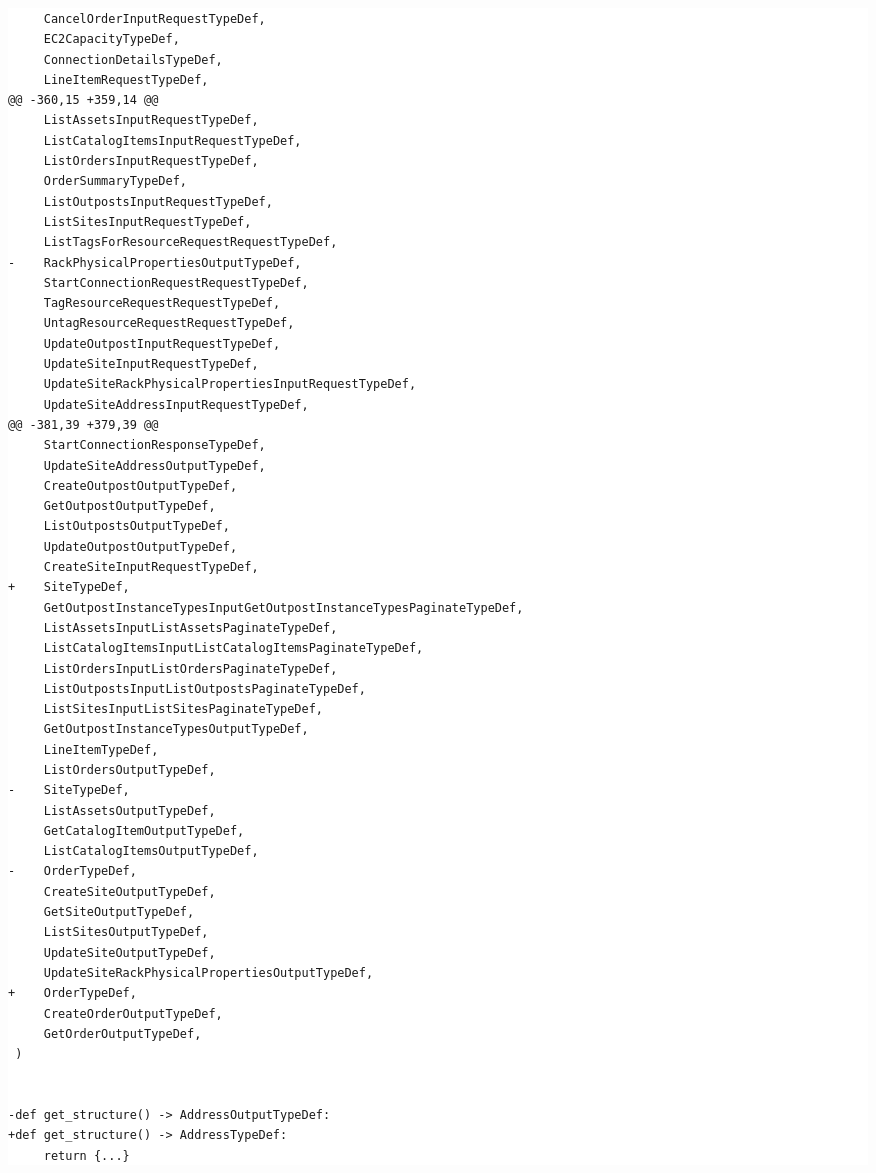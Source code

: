 ```
     CancelOrderInputRequestTypeDef,
     EC2CapacityTypeDef,
     ConnectionDetailsTypeDef,
     LineItemRequestTypeDef,
@@ -360,15 +359,14 @@
     ListAssetsInputRequestTypeDef,
     ListCatalogItemsInputRequestTypeDef,
     ListOrdersInputRequestTypeDef,
     OrderSummaryTypeDef,
     ListOutpostsInputRequestTypeDef,
     ListSitesInputRequestTypeDef,
     ListTagsForResourceRequestRequestTypeDef,
-    RackPhysicalPropertiesOutputTypeDef,
     StartConnectionRequestRequestTypeDef,
     TagResourceRequestRequestTypeDef,
     UntagResourceRequestRequestTypeDef,
     UpdateOutpostInputRequestTypeDef,
     UpdateSiteInputRequestTypeDef,
     UpdateSiteRackPhysicalPropertiesInputRequestTypeDef,
     UpdateSiteAddressInputRequestTypeDef,
@@ -381,39 +379,39 @@
     StartConnectionResponseTypeDef,
     UpdateSiteAddressOutputTypeDef,
     CreateOutpostOutputTypeDef,
     GetOutpostOutputTypeDef,
     ListOutpostsOutputTypeDef,
     UpdateOutpostOutputTypeDef,
     CreateSiteInputRequestTypeDef,
+    SiteTypeDef,
     GetOutpostInstanceTypesInputGetOutpostInstanceTypesPaginateTypeDef,
     ListAssetsInputListAssetsPaginateTypeDef,
     ListCatalogItemsInputListCatalogItemsPaginateTypeDef,
     ListOrdersInputListOrdersPaginateTypeDef,
     ListOutpostsInputListOutpostsPaginateTypeDef,
     ListSitesInputListSitesPaginateTypeDef,
     GetOutpostInstanceTypesOutputTypeDef,
     LineItemTypeDef,
     ListOrdersOutputTypeDef,
-    SiteTypeDef,
     ListAssetsOutputTypeDef,
     GetCatalogItemOutputTypeDef,
     ListCatalogItemsOutputTypeDef,
-    OrderTypeDef,
     CreateSiteOutputTypeDef,
     GetSiteOutputTypeDef,
     ListSitesOutputTypeDef,
     UpdateSiteOutputTypeDef,
     UpdateSiteRackPhysicalPropertiesOutputTypeDef,
+    OrderTypeDef,
     CreateOrderOutputTypeDef,
     GetOrderOutputTypeDef,
 )
 
 
-def get_structure() -> AddressOutputTypeDef:
+def get_structure() -> AddressTypeDef:
     return {...}
 ```
 